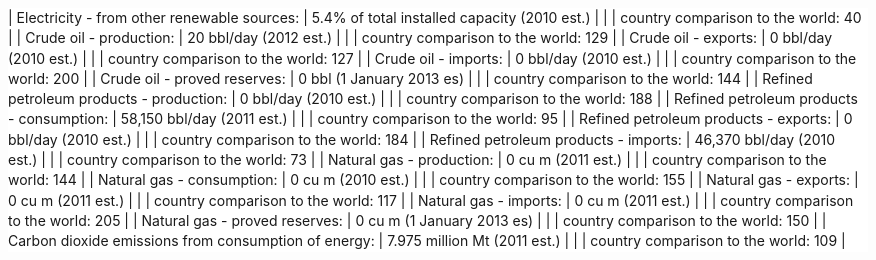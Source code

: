 | Electricity - from other renewable sources: | 5.4% of total installed capacity (2010 est.) |
| | country comparison to the world:   40 |
| Crude oil - production: | 20 bbl/day (2012 est.) |
| | country comparison to the world:   129 |
| Crude oil - exports: | 0 bbl/day (2010 est.) |
| | country comparison to the world:   127 |
| Crude oil - imports: | 0 bbl/day (2010 est.) |
| | country comparison to the world:   200 |
| Crude oil - proved reserves: | 0 bbl (1 January 2013 es) |
| | country comparison to the world:   144 |
| Refined petroleum products - production: | 0 bbl/day (2010 est.) |
| | country comparison to the world:   188 |
| Refined petroleum products - consumption: | 58,150 bbl/day (2011 est.) |
| | country comparison to the world:   95 |
| Refined petroleum products - exports: | 0 bbl/day (2010 est.) |
| | country comparison to the world:   184 |
| Refined petroleum products - imports: | 46,370 bbl/day (2010 est.) |
| | country comparison to the world:   73 |
| Natural gas - production: | 0 cu m (2011 est.) |
| | country comparison to the world:   144 |
| Natural gas - consumption: | 0 cu m (2010 est.) |
| | country comparison to the world:   155 |
| Natural gas - exports: | 0 cu m (2011 est.) |
| | country comparison to the world:   117 |
| Natural gas - imports: | 0 cu m (2011 est.) |
| | country comparison to the world:   205 |
| Natural gas - proved reserves: | 0 cu m (1 January 2013 es) |
| | country comparison to the world:   150 |
| Carbon dioxide emissions from consumption of energy: | 7.975 million Mt (2011 est.) |
| | country comparison to the world:   109 |
